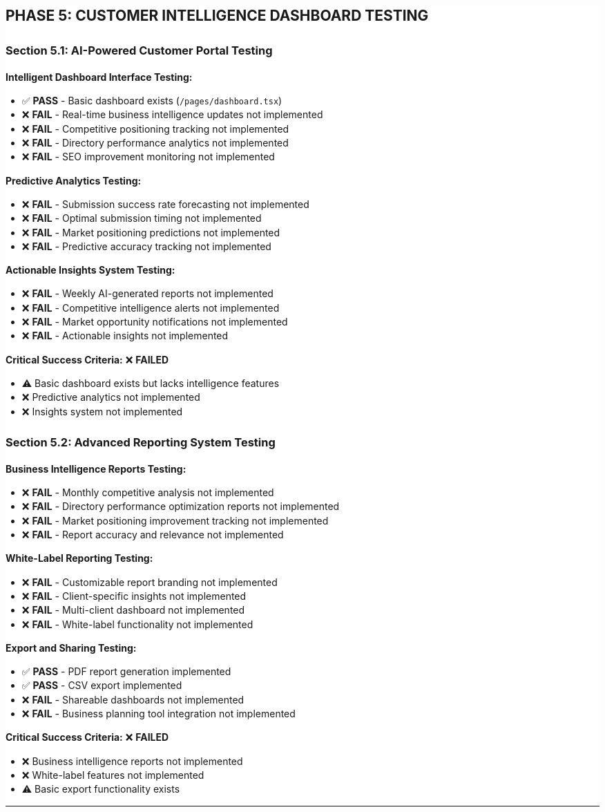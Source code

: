 
## PHASE 5: CUSTOMER INTELLIGENCE DASHBOARD TESTING

### Section 5.1: AI-Powered Customer Portal Testing

**Intelligent Dashboard Interface Testing:**
- ✅ **PASS** - Basic dashboard exists (`/pages/dashboard.tsx`)
- ❌ **FAIL** - Real-time business intelligence updates not implemented
- ❌ **FAIL** - Competitive positioning tracking not implemented
- ❌ **FAIL** - Directory performance analytics not implemented
- ❌ **FAIL** - SEO improvement monitoring not implemented

**Predictive Analytics Testing:**
- ❌ **FAIL** - Submission success rate forecasting not implemented
- ❌ **FAIL** - Optimal submission timing not implemented
- ❌ **FAIL** - Market positioning predictions not implemented
- ❌ **FAIL** - Predictive accuracy tracking not implemented

**Actionable Insights System Testing:**
- ❌ **FAIL** - Weekly AI-generated reports not implemented
- ❌ **FAIL** - Competitive intelligence alerts not implemented
- ❌ **FAIL** - Market opportunity notifications not implemented
- ❌ **FAIL** - Actionable insights not implemented

**Critical Success Criteria:** ❌ **FAILED**
- ⚠️ Basic dashboard exists but lacks intelligence features
- ❌ Predictive analytics not implemented
- ❌ Insights system not implemented

### Section 5.2: Advanced Reporting System Testing

**Business Intelligence Reports Testing:**
- ❌ **FAIL** - Monthly competitive analysis not implemented
- ❌ **FAIL** - Directory performance optimization reports not implemented
- ❌ **FAIL** - Market positioning improvement tracking not implemented
- ❌ **FAIL** - Report accuracy and relevance not implemented

**White-Label Reporting Testing:**
- ❌ **FAIL** - Customizable report branding not implemented
- ❌ **FAIL** - Client-specific insights not implemented
- ❌ **FAIL** - Multi-client dashboard not implemented
- ❌ **FAIL** - White-label functionality not implemented

**Export and Sharing Testing:**
- ✅ **PASS** - PDF report generation implemented
- ✅ **PASS** - CSV export implemented
- ❌ **FAIL** - Shareable dashboards not implemented
- ❌ **FAIL** - Business planning tool integration not implemented

**Critical Success Criteria:** ❌ **FAILED**
- ❌ Business intelligence reports not implemented
- ❌ White-label features not implemented
- ⚠️ Basic export functionality exists

---